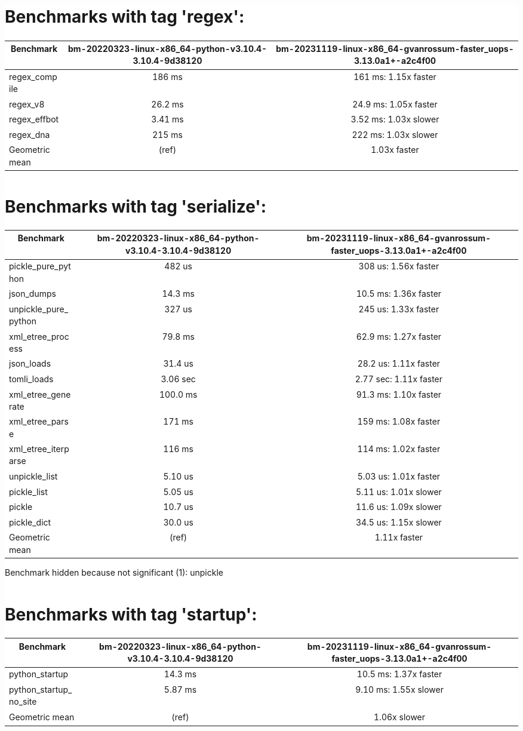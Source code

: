 Benchmarks with tag 'regex':
============================

| Benchmark      | bm-20220323-linux-x86_64-python-v3.10.4-3.10.4-9d38120 | bm-20231119-linux-x86_64-gvanrossum-faster_uops-3.13.0a1+-a2c4f00 |
|----------------|:------------------------------------------------------:|:-----------------------------------------------------------------:|
| regex_compile  | 186 ms                                                 | 161 ms: 1.15x faster                                              |
| regex_v8       | 26.2 ms                                                | 24.9 ms: 1.05x faster                                             |
| regex_effbot   | 3.41 ms                                                | 3.52 ms: 1.03x slower                                             |
| regex_dna      | 215 ms                                                 | 222 ms: 1.03x slower                                              |
| Geometric mean | (ref)                                                  | 1.03x faster                                                      |

Benchmarks with tag 'serialize':
================================

| Benchmark            | bm-20220323-linux-x86_64-python-v3.10.4-3.10.4-9d38120 | bm-20231119-linux-x86_64-gvanrossum-faster_uops-3.13.0a1+-a2c4f00 |
|----------------------|:------------------------------------------------------:|:-----------------------------------------------------------------:|
| pickle_pure_python   | 482 us                                                 | 308 us: 1.56x faster                                              |
| json_dumps           | 14.3 ms                                                | 10.5 ms: 1.36x faster                                             |
| unpickle_pure_python | 327 us                                                 | 245 us: 1.33x faster                                              |
| xml_etree_process    | 79.8 ms                                                | 62.9 ms: 1.27x faster                                             |
| json_loads           | 31.4 us                                                | 28.2 us: 1.11x faster                                             |
| tomli_loads          | 3.06 sec                                               | 2.77 sec: 1.11x faster                                            |
| xml_etree_generate   | 100.0 ms                                               | 91.3 ms: 1.10x faster                                             |
| xml_etree_parse      | 171 ms                                                 | 159 ms: 1.08x faster                                              |
| xml_etree_iterparse  | 116 ms                                                 | 114 ms: 1.02x faster                                              |
| unpickle_list        | 5.10 us                                                | 5.03 us: 1.01x faster                                             |
| pickle_list          | 5.05 us                                                | 5.11 us: 1.01x slower                                             |
| pickle               | 10.7 us                                                | 11.6 us: 1.09x slower                                             |
| pickle_dict          | 30.0 us                                                | 34.5 us: 1.15x slower                                             |
| Geometric mean       | (ref)                                                  | 1.11x faster                                                      |

Benchmark hidden because not significant (1): unpickle

Benchmarks with tag 'startup':
==============================

| Benchmark              | bm-20220323-linux-x86_64-python-v3.10.4-3.10.4-9d38120 | bm-20231119-linux-x86_64-gvanrossum-faster_uops-3.13.0a1+-a2c4f00 |
|------------------------|:------------------------------------------------------:|:-----------------------------------------------------------------:|
| python_startup         | 14.3 ms                                                | 10.5 ms: 1.37x faster                                             |
| python_startup_no_site | 5.87 ms                                                | 9.10 ms: 1.55x slower                                             |
| Geometric mean         | (ref)                                                  | 1.06x slower                                                      |
